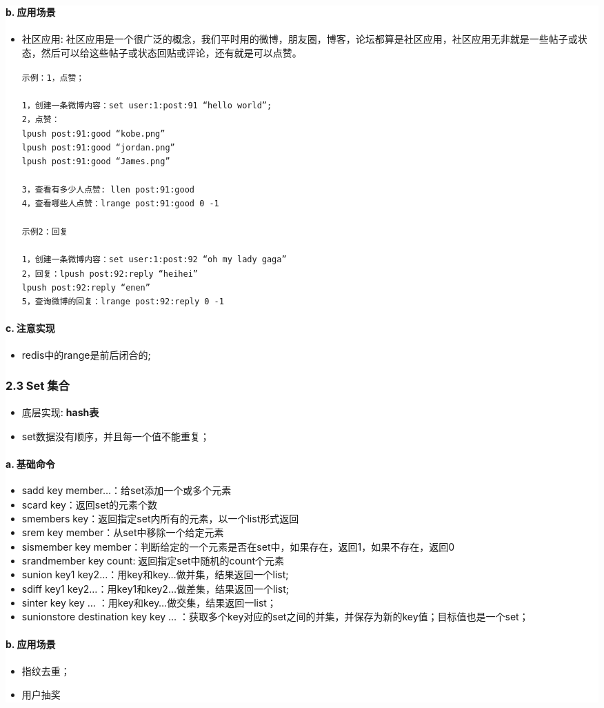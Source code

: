 #### b. 应用场景

- 社区应用: 社区应用是一个很广泛的概念，我们平时用的微博，朋友圈，博客，论坛都算是社区应用，社区应用无非就是一些帖子或状态，然后可以给这些帖子或状态回贴或评论，还有就是可以点赞。

  ```
  示例：1，点赞；
  
  1，创建一条微博内容：set user:1:post:91 “hello world”;
  2，点赞：
  lpush post:91:good “kobe.png”
  lpush post:91:good “jordan.png”
  lpush post:91:good “James.png”
  
  3，查看有多少人点赞: llen post:91:good
  4，查看哪些人点赞：lrange post:91:good 0 -1
  
  示例2：回复
  
  1，创建一条微博内容：set user:1:post:92 “oh my lady gaga”
  2，回复：lpush post:92:reply “heihei”
  lpush post:92:reply “enen”
  5，查询微博的回复：lrange post:92:reply 0 -1
  ```
  
  

#### c. 注意实现

- redis中的range是前后闭合的;

### 2.3 Set 集合

- 底层实现: **hash表**

- set数据没有顺序，并且每一个值不能重复；


#### a. 基础命令

- sadd key member…：给set添加一个或多个元素
- scard key：返回set的元素个数
- smembers key：返回指定set内所有的元素，以一个list形式返回
- srem key member：从set中移除一个给定元素
- sismember key member：判断给定的一个元素是否在set中，如果存在，返回1，如果不存在，返回0
- srandmember key count: 返回指定set中随机的count个元素
- sunion key1 key2…：用key和key…做并集，结果返回一个list;
- sdiff key1 key2…：用key1和key2…做差集，结果返回一个list;
- sinter key key … ：用key和key…做交集，结果返回一list；
- sunionstore destination key key  … ：获取多个key对应的set之间的并集，并保存为新的key值；目标值也是一个set；

#### b. 应用场景

- 指纹去重；

- 用户抽奖
